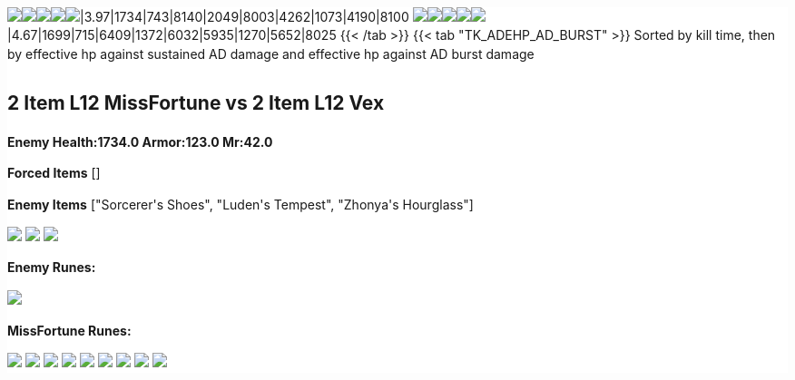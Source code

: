 ![](/item/6673.png)![](/item/3026.png)![](/item/1055.png)![](/item/1038.png)![](/item/1036.png)|3.97|1734|743|8140|2049|8003|4262|1073|4190|8100
![](/item/3156.png)![](/item/3026.png)![](/item/1053.png)![](/item/1055.png)![](/item/1037.png)|4.67|1699|715|6409|1372|6032|5935|1270|5652|8025
{{< /tab >}}
{{< tab "TK_ADEHP_AD_BURST" >}}
Sorted by kill time, then by effective hp against sustained AD damage and effective hp against AD burst damage
## 2 Item L12 MissFortune vs 2 Item L12 Vex

**Enemy Health:1734.0 Armor:123.0 Mr:42.0**


**Forced Items** []








**Enemy Items** ["Sorcerer's Shoes", "Luden's Tempest", "Zhonya's Hourglass"]





![](/item/3020.png)
![](/item/6655.png)
![](/item/3157.png)



**Enemy Runes:**





![](/StatMods/StatModsArmorIcon.png)



**MissFortune Runes:**


![](/Styles/Sorcery/ArcaneComet/ArcaneComet.png)
![](/Styles/Sorcery/ManaflowBand/ManaflowBand.png)
![](/Styles/Sorcery/AbsoluteFocus/AbsoluteFocus.png)
![](/Styles/Sorcery/GatheringStorm/GatheringStorm.png)
![](/Styles/Precision/LegendAlacrity/LegendAlacrity.png)
![](/Styles/Precision/CutDown/CutDown.png)
![](/StatMods/StatModsAdaptiveForceIcon.png)
![](/StatMods/StatModsAdaptiveForceIcon.png)
![](/StatMods/StatModsArmorIcon.png)
